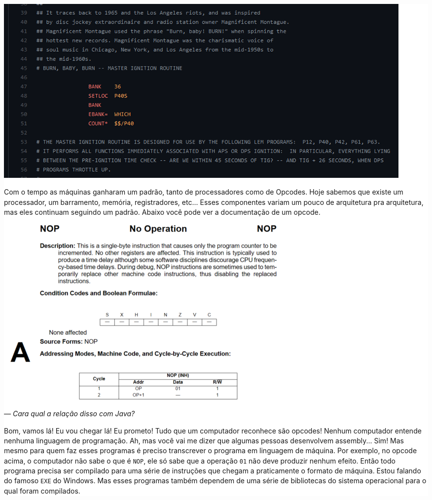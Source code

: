 ![Olha o código da ignição da Apolo 11! 😲](/assets/images/apollo11.png)

Com o tempo as máquinas ganharam um padrão, tanto de processadores como de Opcodes. Hoje sabemos que existe um processador, um barramento, memória, registradores, etc... Esses componentes variam um pouco de arquitetura pra arquitetura, mas eles continuam seguindo um padrão. Abaixo você pode ver a documentação de um opcode.

![Exemplo de Opcode](/assets/images/opcode.png)

_— Cara qual a relação disso com Java?_

Bom, vamos lá! Eu vou chegar lá! Eu prometo! Tudo que um computador reconhece são opcodes! Nenhum computador entende nenhuma linguagem de programação. Ah, mas você vai me dizer que algumas pessoas desenvolvem assembly... Sim! Mas mesmo para quem faz esses programas é preciso transcrever o programa em linguagem de máquina. Por exemplo, no opcode acima, o computador não sabe o que é `NOP`, ele só sabe que a operação `01` não deve produzir nenhum efeito. Então todo programa precisa ser compilado para uma série de instruções que chegam a praticamente o formato de máquina. Estou falando do famoso `EXE` do Windows. Mas esses programas também dependem de uma série de bibliotecas do sistema operacional para o qual foram compilados.
